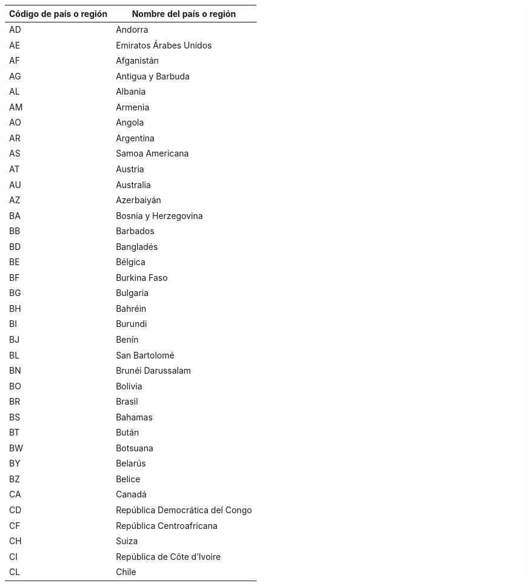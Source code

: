 |Código de país o región | Nombre del país o región |
| ----- | ----- |
| AD | Andorra |
| AE | Emiratos Árabes Unidos|
| AF | Afganistán|
| AG | Antigua y Barbuda|
| AL | Albania|
| AM | Armenia|
| AO | Angola|
| AR | Argentina|
| AS | Samoa Americana|
| AT | Austria|
| AU | Australia|
| AZ | Azerbaiyán|
| BA | Bosnia y Herzegovina|
| BB | Barbados|
| BD | Bangladés|
| BE | Bélgica|
| BF | Burkina Faso|
| BG | Bulgaria|
| BH | Bahréin|
| BI | Burundi|
| BJ | Benín|
| BL | San Bartolomé|
| BN | Brunéi Darussalam|
| BO | Bolivia|
| BR | Brasil|
| BS | Bahamas|
| BT | Bután|
| BW | Botsuana|
| BY | Belarús|
| BZ | Belice|
| CA | Canadá|
| CD | República Democrática del Congo|
| CF | República Centroafricana|
| CH | Suiza|
| CI | República de Côte d’Ivoire|
| CL | Chile|